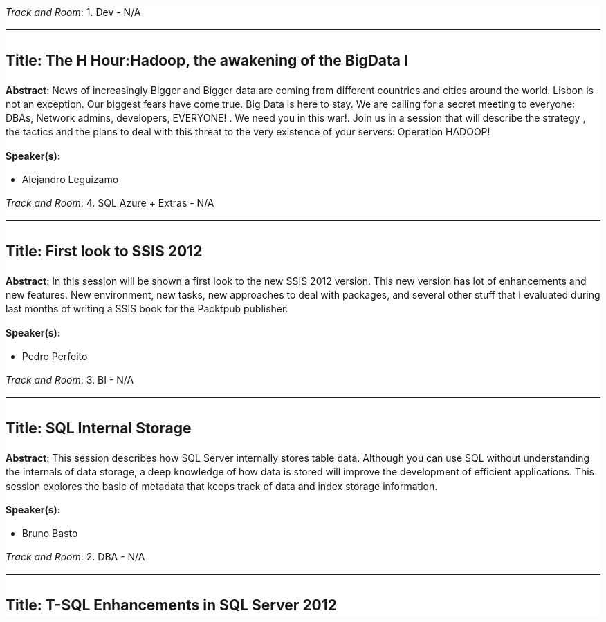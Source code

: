 *Track and Room*: 1. Dev - N/A
 
----------------------------------------------------------------------------------- 
 
 
## Title: The H Hour:Hadoop, the awakening of the BigData I
 
**Abstract**:
News of increasingly Bigger and Bigger data are coming from different countries and cities around the world. Lisbon is not an exception. Our biggest fears have come true. Big Data is here to stay. 
We are calling for a secret meeting to everyone: DBAs, Network admins, developers, EVERYONE! . We need you in this war!. Join us in a session that will describe the strategy , the tactics and the plans to deal with this threat to the very existence of your servers: Operation HADOOP!

 
**Speaker(s):**
- Alejandro Leguizamo
 
*Track and Room*: 4. SQL Azure + Extras - N/A
 
----------------------------------------------------------------------------------- 
 
 
## Title: First look to SSIS 2012
 
**Abstract**:
In this session will be shown a first look to the new SSIS 2012 version. This new version has lot of enhancements and new features. New environment, new tasks, new approaches to deal with packages, and several other stuff that I evaluated during last months of writing a SSIS book for the Packtpub publisher.
 
**Speaker(s):**
- Pedro Perfeito
 
*Track and Room*: 3. BI - N/A
 
----------------------------------------------------------------------------------- 
 
 
## Title: SQL Internal Storage
 
**Abstract**:
This session describes how SQL Server internally stores table data. 
Although you can use SQL without understanding the internals of data storage, a deep knowledge of how data is stored will improve the development of efficient applications.
This session explores the basic of metadata that keeps track of data and index storage information.

 
**Speaker(s):**
- Bruno Basto
 
*Track and Room*: 2. DBA - N/A
 
----------------------------------------------------------------------------------- 
 
 
## Title: T-SQL Enhancements in SQL Server 2012
 